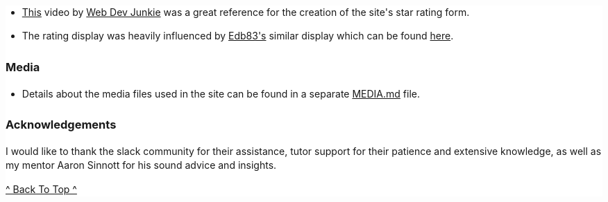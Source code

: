 * [This](https://www.youtube.com/watch?v=dsRJTxieD4U) video by [Web Dev Junkie](https://www.youtube.com/channel/UCsrVDPJBYeXItETFHG0qzyw) was a great reference for the creation of the site's star rating form.

* The rating display was heavily influenced by [Edb83's](https://github.com/Edb83) similar display which can be found [here](https://github.com/Edb83/moose-juice/blob/master/products/static/products/js/star-display.js).

### Media
* Details about the media files used in the site can be found in a separate [MEDIA.md](/MEDIA.md) file.

### Acknowledgements

I would like to thank the slack community for their assistance, tutor support for their patience and extensive knowledge, as well as my mentor Aaron Sinnott for his sound advice and insights.

[^ Back To Top ^](#Contents)